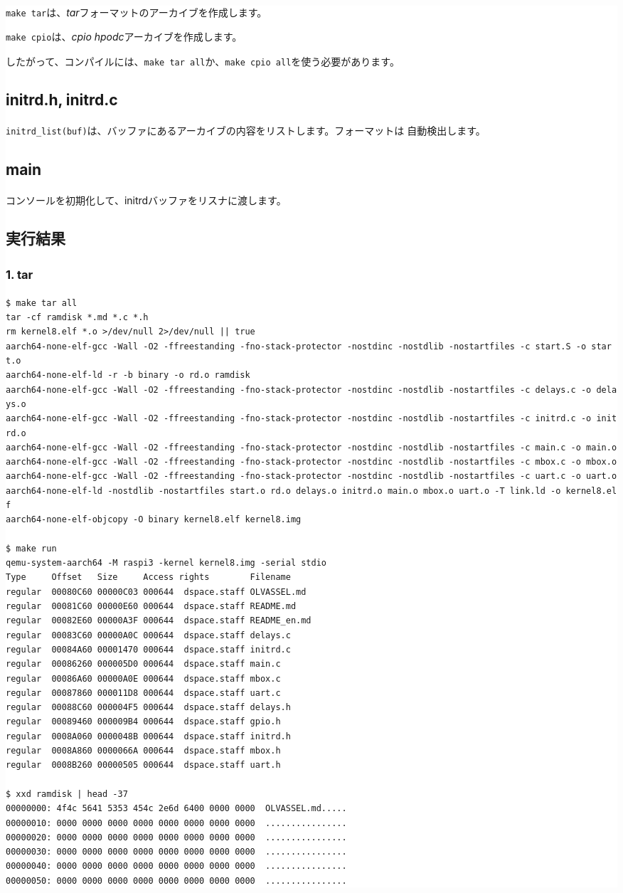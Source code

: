 `make tar`は、*tar*フォーマットのアーカイブを作成します。

`make cpio`は、*cpio hpodc*アーカイブを作成します。

したがって、コンパイルには、`make tar all`か、`make cpio all`を使う必要があります。

## initrd.h, initrd.c

`initrd_list(buf)`は、バッファにあるアーカイブの内容をリストします。フォーマットは
自動検出します。

## main

コンソールを初期化して、initrdバッファをリスナに渡します。

## 実行結果

### 1. tar

```
$ make tar all
tar -cf ramdisk *.md *.c *.h
rm kernel8.elf *.o >/dev/null 2>/dev/null || true
aarch64-none-elf-gcc -Wall -O2 -ffreestanding -fno-stack-protector -nostdinc -nostdlib -nostartfiles -c start.S -o start.o
aarch64-none-elf-ld -r -b binary -o rd.o ramdisk
aarch64-none-elf-gcc -Wall -O2 -ffreestanding -fno-stack-protector -nostdinc -nostdlib -nostartfiles -c delays.c -o delays.o
aarch64-none-elf-gcc -Wall -O2 -ffreestanding -fno-stack-protector -nostdinc -nostdlib -nostartfiles -c initrd.c -o initrd.o
aarch64-none-elf-gcc -Wall -O2 -ffreestanding -fno-stack-protector -nostdinc -nostdlib -nostartfiles -c main.c -o main.o
aarch64-none-elf-gcc -Wall -O2 -ffreestanding -fno-stack-protector -nostdinc -nostdlib -nostartfiles -c mbox.c -o mbox.o
aarch64-none-elf-gcc -Wall -O2 -ffreestanding -fno-stack-protector -nostdinc -nostdlib -nostartfiles -c uart.c -o uart.o
aarch64-none-elf-ld -nostdlib -nostartfiles start.o rd.o delays.o initrd.o main.o mbox.o uart.o -T link.ld -o kernel8.elf
aarch64-none-elf-objcopy -O binary kernel8.elf kernel8.img

$ make run
qemu-system-aarch64 -M raspi3 -kernel kernel8.img -serial stdio
Type     Offset   Size     Access rights        Filename
regular  00080C60 00000C03 000644  dspace.staff OLVASSEL.md
regular  00081C60 00000E60 000644  dspace.staff README.md
regular  00082E60 00000A3F 000644  dspace.staff README_en.md
regular  00083C60 00000A0C 000644  dspace.staff delays.c
regular  00084A60 00001470 000644  dspace.staff initrd.c
regular  00086260 000005D0 000644  dspace.staff main.c
regular  00086A60 00000A0E 000644  dspace.staff mbox.c
regular  00087860 000011D8 000644  dspace.staff uart.c
regular  00088C60 000004F5 000644  dspace.staff delays.h
regular  00089460 000009B4 000644  dspace.staff gpio.h
regular  0008A060 0000048B 000644  dspace.staff initrd.h
regular  0008A860 0000066A 000644  dspace.staff mbox.h
regular  0008B260 00000505 000644  dspace.staff uart.h

$ xxd ramdisk | head -37
00000000: 4f4c 5641 5353 454c 2e6d 6400 0000 0000  OLVASSEL.md.....
00000010: 0000 0000 0000 0000 0000 0000 0000 0000  ................
00000020: 0000 0000 0000 0000 0000 0000 0000 0000  ................
00000030: 0000 0000 0000 0000 0000 0000 0000 0000  ................
00000040: 0000 0000 0000 0000 0000 0000 0000 0000  ................
00000050: 0000 0000 0000 0000 0000 0000 0000 0000  ................
```